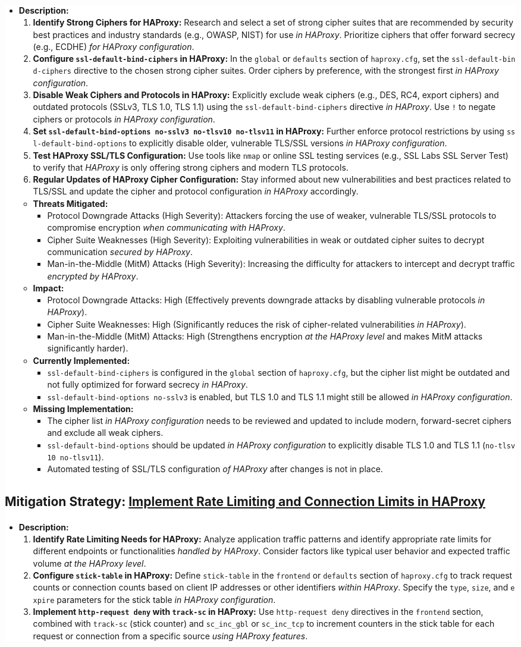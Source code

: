 *   **Description:**
    1.  **Identify Strong Ciphers for HAProxy:** Research and select a set of strong cipher suites that are recommended by security best practices and industry standards (e.g., OWASP, NIST) for use *in HAProxy*. Prioritize ciphers that offer forward secrecy (e.g., ECDHE) *for HAProxy configuration*.
    2.  **Configure `ssl-default-bind-ciphers` in HAProxy:** In the `global` or `defaults` section of `haproxy.cfg`, set the `ssl-default-bind-ciphers` directive to the chosen strong cipher suites.  Order ciphers by preference, with the strongest first *in HAProxy configuration*.
    3.  **Disable Weak Ciphers and Protocols in HAProxy:** Explicitly exclude weak ciphers (e.g., DES, RC4, export ciphers) and outdated protocols (SSLv3, TLS 1.0, TLS 1.1) using the `ssl-default-bind-ciphers` directive *in HAProxy*.  Use `!` to negate ciphers or protocols *in HAProxy configuration*.
    4.  **Set `ssl-default-bind-options no-sslv3 no-tlsv10 no-tlsv11` in HAProxy:**  Further enforce protocol restrictions by using `ssl-default-bind-options` to explicitly disable older, vulnerable TLS/SSL versions *in HAProxy configuration*.
    5.  **Test HAProxy SSL/TLS Configuration:** Use tools like `nmap` or online SSL testing services (e.g., SSL Labs SSL Server Test) to verify that *HAProxy* is only offering strong ciphers and modern TLS protocols.
    6.  **Regular Updates of HAProxy Cipher Configuration:** Stay informed about new vulnerabilities and best practices related to TLS/SSL and update the cipher and protocol configuration *in HAProxy* accordingly.
    *   **Threats Mitigated:**
        *   Protocol Downgrade Attacks (High Severity): Attackers forcing the use of weaker, vulnerable TLS/SSL protocols to compromise encryption *when communicating with HAProxy*.
        *   Cipher Suite Weaknesses (High Severity): Exploiting vulnerabilities in weak or outdated cipher suites to decrypt communication *secured by HAProxy*.
        *   Man-in-the-Middle (MitM) Attacks (High Severity): Increasing the difficulty for attackers to intercept and decrypt traffic *encrypted by HAProxy*.
    *   **Impact:**
        *   Protocol Downgrade Attacks: High (Effectively prevents downgrade attacks by disabling vulnerable protocols *in HAProxy*).
        *   Cipher Suite Weaknesses: High (Significantly reduces the risk of cipher-related vulnerabilities *in HAProxy*).
        *   Man-in-the-Middle (MitM) Attacks: High (Strengthens encryption *at the HAProxy level* and makes MitM attacks significantly harder).
    *   **Currently Implemented:**
        *   `ssl-default-bind-ciphers` is configured in the `global` section of `haproxy.cfg`, but the cipher list might be outdated and not fully optimized for forward secrecy *in HAProxy*.
        *   `ssl-default-bind-options no-sslv3` is enabled, but TLS 1.0 and TLS 1.1 might still be allowed *in HAProxy configuration*.
    *   **Missing Implementation:**
        *   The cipher list *in HAProxy configuration* needs to be reviewed and updated to include modern, forward-secret ciphers and exclude all weak ciphers.
        *   `ssl-default-bind-options` should be updated *in HAProxy configuration* to explicitly disable TLS 1.0 and TLS 1.1 (`no-tlsv10 no-tlsv11`).
        *   Automated testing of SSL/TLS configuration *of HAProxy* after changes is not in place.

## Mitigation Strategy: [Implement Rate Limiting and Connection Limits in HAProxy](./mitigation_strategies/implement_rate_limiting_and_connection_limits_in_haproxy.md)

*   **Description:**
    1.  **Identify Rate Limiting Needs for HAProxy:** Analyze application traffic patterns and identify appropriate rate limits for different endpoints or functionalities *handled by HAProxy*. Consider factors like typical user behavior and expected traffic volume *at the HAProxy level*.
    2.  **Configure `stick-table` in HAProxy:** Define `stick-table` in the `frontend` or `defaults` section of `haproxy.cfg` to track request counts or connection counts based on client IP addresses or other identifiers *within HAProxy*. Specify the `type`, `size`, and `expire` parameters for the stick table *in HAProxy configuration*.
    3.  **Implement `http-request deny` with `track-sc` in HAProxy:** Use `http-request deny` directives in the `frontend` section, combined with `track-sc` (stick counter) and `sc_inc_gbl` or `sc_inc_tcp` to increment counters in the stick table for each request or connection from a specific source *using HAProxy features*.